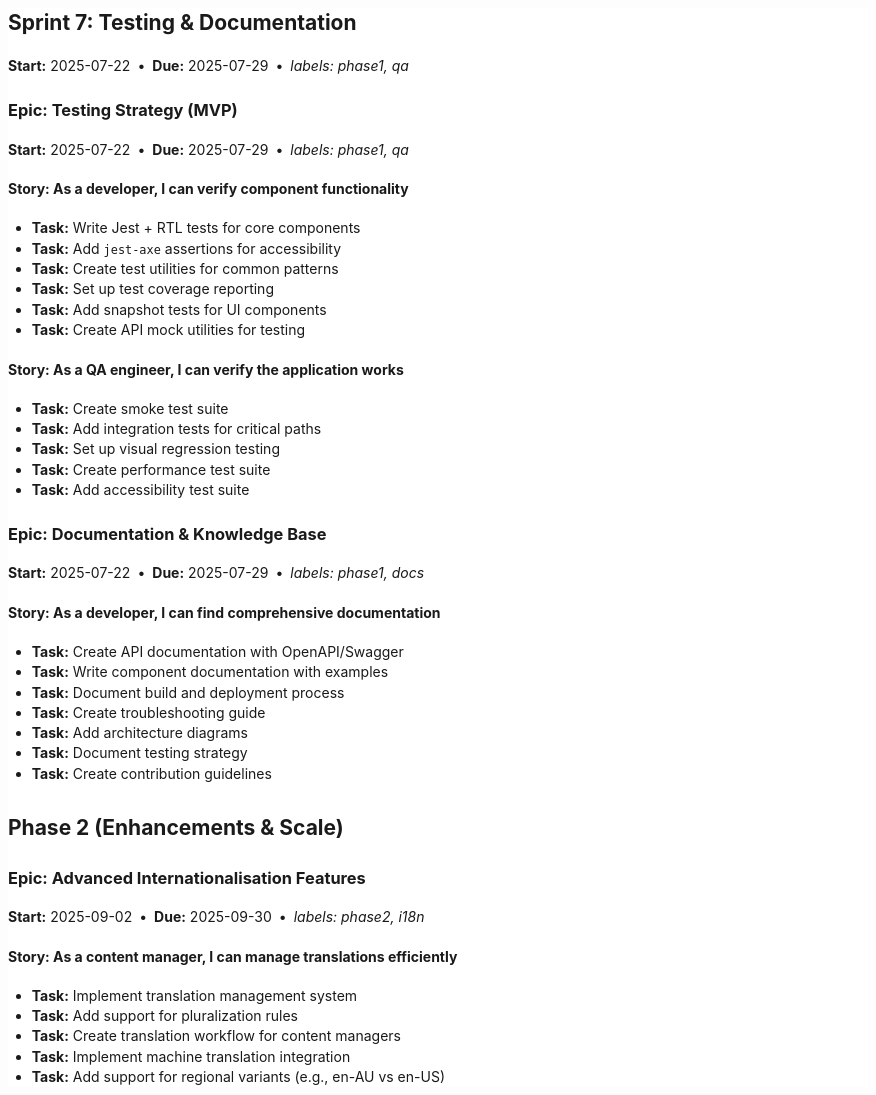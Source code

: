 ## Sprint 7: Testing & Documentation
**Start:** 2025-07-22 • **Due:** 2025-07-29 • _labels: phase1, qa_

### Epic: Testing Strategy (MVP)
**Start:** 2025-07-22 • **Due:** 2025-07-29 • _labels: phase1, qa_

#### Story: As a developer, I can verify component functionality
- **Task:** Write Jest + RTL tests for core components
- **Task:** Add `jest-axe` assertions for accessibility
- **Task:** Create test utilities for common patterns
- **Task:** Set up test coverage reporting
- **Task:** Add snapshot tests for UI components
- **Task:** Create API mock utilities for testing

#### Story: As a QA engineer, I can verify the application works
- **Task:** Create smoke test suite
- **Task:** Add integration tests for critical paths
- **Task:** Set up visual regression testing
- **Task:** Create performance test suite
- **Task:** Add accessibility test suite

### Epic: Documentation & Knowledge Base
**Start:** 2025-07-22 • **Due:** 2025-07-29 • _labels: phase1, docs_

#### Story: As a developer, I can find comprehensive documentation
- **Task:** Create API documentation with OpenAPI/Swagger
- **Task:** Write component documentation with examples
- **Task:** Document build and deployment process
- **Task:** Create troubleshooting guide
- **Task:** Add architecture diagrams
- **Task:** Document testing strategy
- **Task:** Create contribution guidelines

## Phase 2 (Enhancements & Scale)

### Epic: Advanced Internationalisation Features
**Start:** 2025-09-02 • **Due:** 2025-09-30 • _labels: phase2, i18n_

#### Story: As a content manager, I can manage translations efficiently
- **Task:** Implement translation management system
- **Task:** Add support for pluralization rules
- **Task:** Create translation workflow for content managers
- **Task:** Implement machine translation integration
- **Task:** Add support for regional variants (e.g., en-AU vs en-US)
